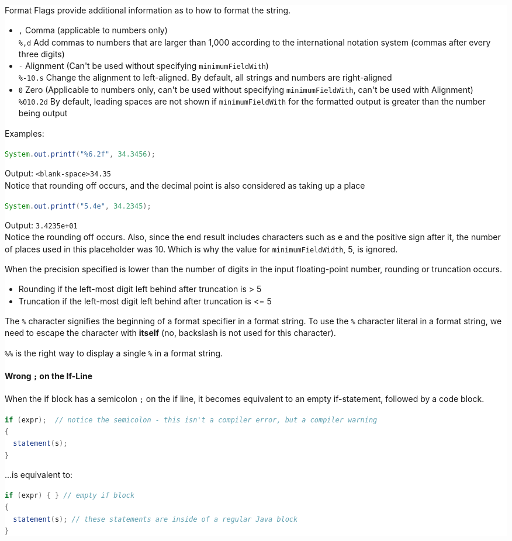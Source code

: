 

Format Flags provide additional information as to how to format the string.
- `,` Comma (applicable to numbers only)  
  `%,d` Add commas to numbers that are larger than 1,000 according to the international notation system (commas after every three digits)
- `-` Alignment (Can't be used without specifying `minimumFieldWith`)  
  `%-10.s` Change the alignment to left-aligned. By default, all strings and numbers are right-aligned
- `0` Zero (Applicable to numbers only, can't be used without specifying `minimumFieldWith`, can't be used with Alignment)  
  `%010.2d` By default, leading spaces are not shown if `minimumFieldWith` for the formatted output is greater than the number being output

 Examples:
```java
System.out.printf("%6.2f", 34.3456);
```
Output: `<blank-space>34.35`  
Notice that rounding off occurs, and the decimal point is also considered as taking up a place
```java
System.out.printf("5.4e", 34.2345);
```
Output: `3.4235e+01`  
Notice the rounding off occurs. Also, since the end result includes characters such as e and the positive sign after it, the number of places used in this placeholder was 10. Which is why the value for `minimumFieldWidth`, 5, is ignored.

When the precision specified is lower than the number of digits in the input floating-point number, rounding or truncation occurs.
- Rounding if the left-most digit left behind after truncation is > 5
- Truncation if the left-most digit left behind after truncation is <= 5

The `%` character signifies the beginning of a format specifier in a format string. To use the `%` character literal in a format string, we need to escape the character with **itself** (no, backslash is not used for this character).

`%%` is the right way to display a single `%` in a format string.

#### Wrong `;` on the If-Line
When the if block has a semicolon `;` on the if line, it becomes equivalent to an empty if-statement, followed by a code block.

```java
if (expr);  // notice the semicolon - this isn't a compiler error, but a compiler warning
{
  statement(s);
}
```
...is equivalent to:

```java
if (expr) { } // empty if block
{
  statement(s); // these statements are inside of a regular Java block
}
```
